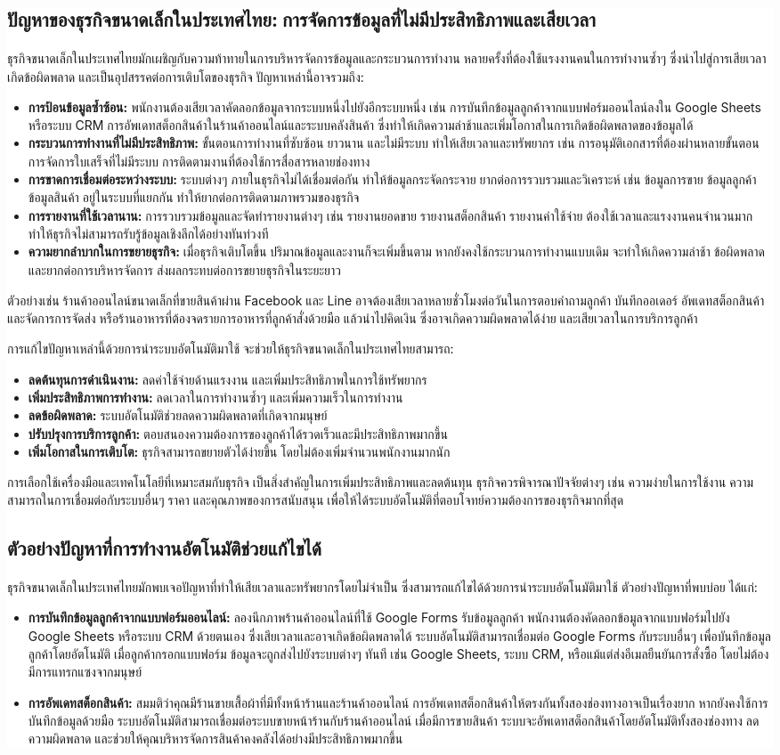 ## ปัญหาของธุรกิจขนาดเล็กในประเทศไทย: การจัดการข้อมูลที่ไม่มีประสิทธิภาพและเสียเวลา

ธุรกิจขนาดเล็กในประเทศไทยมักเผชิญกับความท้าทายในการบริหารจัดการข้อมูลและกระบวนการทำงาน  หลายครั้งที่ต้องใช้แรงงานคนในการทำงานซ้ำๆ  ซึ่งนำไปสู่การเสียเวลา  เกิดข้อผิดพลาด  และเป็นอุปสรรคต่อการเติบโตของธุรกิจ  ปัญหาเหล่านี้อาจรวมถึง:

* **การป้อนข้อมูลซ้ำซ้อน:**  พนักงานต้องเสียเวลาคัดลอกข้อมูลจากระบบหนึ่งไปยังอีกระบบหนึ่ง  เช่น การบันทึกข้อมูลลูกค้าจากแบบฟอร์มออนไลน์ลงใน Google Sheets หรือระบบ CRM  การอัพเดทสต็อกสินค้าในร้านค้าออนไลน์และระบบคลังสินค้า  ซึ่งทำให้เกิดความล่าช้าและเพิ่มโอกาสในการเกิดข้อผิดพลาดของข้อมูลได้
* **กระบวนการทำงานที่ไม่มีประสิทธิภาพ:**  ขั้นตอนการทำงานที่ซับซ้อน  ยาวนาน  และไม่มีระบบ  ทำให้เสียเวลาและทรัพยากร  เช่น การอนุมัติเอกสารที่ต้องผ่านหลายขั้นตอน  การจัดการใบเสร็จที่ไม่มีระบบ  การติดตามงานที่ต้องใช้การสื่อสารหลายช่องทาง
* **การขาดการเชื่อมต่อระหว่างระบบ:**  ระบบต่างๆ ภายในธุรกิจไม่ได้เชื่อมต่อกัน  ทำให้ข้อมูลกระจัดกระจาย  ยากต่อการรวบรวมและวิเคราะห์  เช่น  ข้อมูลการขาย  ข้อมูลลูกค้า  ข้อมูลสินค้า  อยู่ในระบบที่แยกกัน  ทำให้ยากต่อการติดตามภาพรวมของธุรกิจ
* **การรายงานที่ใช้เวลานาน:**  การรวบรวมข้อมูลและจัดทำรายงานต่างๆ  เช่น รายงานยอดขาย  รายงานสต็อกสินค้า  รายงานค่าใช้จ่าย  ต้องใช้เวลาและแรงงานคนจำนวนมาก  ทำให้ธุรกิจไม่สามารถรับรู้ข้อมูลเชิงลึกได้อย่างทันท่วงที
* **ความยากลำบากในการขยายธุรกิจ:**  เมื่อธุรกิจเติบโตขึ้น  ปริมาณข้อมูลและงานก็จะเพิ่มขึ้นตาม  หากยังคงใช้กระบวนการทำงานแบบเดิม  จะทำให้เกิดความล่าช้า  ข้อผิดพลาด  และยากต่อการบริหารจัดการ  ส่งผลกระทบต่อการขยายธุรกิจในระยะยาว

ตัวอย่างเช่น ร้านค้าออนไลน์ขนาดเล็กที่ขายสินค้าผ่าน Facebook และ Line อาจต้องเสียเวลาหลายชั่วโมงต่อวันในการตอบคำถามลูกค้า  บันทึกออเดอร์  อัพเดทสต็อกสินค้า  และจัดการการจัดส่ง  หรือร้านอาหารที่ต้องจดรายการอาหารที่ลูกค้าสั่งด้วยมือ  แล้วนำไปคิดเงิน  ซึ่งอาจเกิดความผิดพลาดได้ง่าย  และเสียเวลาในการบริการลูกค้า

การแก้ไขปัญหาเหล่านี้ด้วยการนำระบบอัตโนมัติมาใช้  จะช่วยให้ธุรกิจขนาดเล็กในประเทศไทยสามารถ:

* **ลดต้นทุนการดำเนินงาน:**  ลดค่าใช้จ่ายด้านแรงงาน  และเพิ่มประสิทธิภาพในการใช้ทรัพยากร
* **เพิ่มประสิทธิภาพการทำงาน:**  ลดเวลาในการทำงานซ้ำๆ  และเพิ่มความเร็วในการทำงาน
* **ลดข้อผิดพลาด:**  ระบบอัตโนมัติช่วยลดความผิดพลาดที่เกิดจากมนุษย์
* **ปรับปรุงการบริการลูกค้า:**  ตอบสนองความต้องการของลูกค้าได้รวดเร็วและมีประสิทธิภาพมากขึ้น
* **เพิ่มโอกาสในการเติบโต:**  ธุรกิจสามารถขยายตัวได้ง่ายขึ้น  โดยไม่ต้องเพิ่มจำนวนพนักงานมากนัก


การเลือกใช้เครื่องมือและเทคโนโลยีที่เหมาะสมกับธุรกิจ  เป็นสิ่งสำคัญในการเพิ่มประสิทธิภาพและลดต้นทุน  ธุรกิจควรพิจารณาปัจจัยต่างๆ เช่น  ความง่ายในการใช้งาน  ความสามารถในการเชื่อมต่อกับระบบอื่นๆ  ราคา  และคุณภาพของการสนับสนุน  เพื่อให้ได้ระบบอัตโนมัติที่ตอบโจทย์ความต้องการของธุรกิจมากที่สุด

## ตัวอย่างปัญหาที่การทำงานอัตโนมัติช่วยแก้ไขได้

ธุรกิจขนาดเล็กในประเทศไทยมักพบเจอปัญหาที่ทำให้เสียเวลาและทรัพยากรโดยไม่จำเป็น  ซึ่งสามารถแก้ไขได้ด้วยการนำระบบอัตโนมัติมาใช้  ตัวอย่างปัญหาที่พบบ่อย ได้แก่:

* **การบันทึกข้อมูลลูกค้าจากแบบฟอร์มออนไลน์:** ลองนึกภาพร้านค้าออนไลน์ที่ใช้ Google Forms รับข้อมูลลูกค้า  พนักงานต้องคัดลอกข้อมูลจากแบบฟอร์มไปยัง Google Sheets หรือระบบ CRM ด้วยตนเอง  ซึ่งเสียเวลาและอาจเกิดข้อผิดพลาดได้  ระบบอัตโนมัติสามารถเชื่อมต่อ Google Forms กับระบบอื่นๆ  เพื่อบันทึกข้อมูลลูกค้าโดยอัตโนมัติ  เมื่อลูกค้ากรอกแบบฟอร์ม  ข้อมูลจะถูกส่งไปยังระบบต่างๆ ทันที  เช่น Google Sheets, ระบบ CRM, หรือแม้แต่ส่งอีเมลยืนยันการสั่งซื้อ  โดยไม่ต้องมีการแทรกแซงจากมนุษย์

* **การอัพเดทสต็อกสินค้า:**  สมมติว่าคุณมีร้านขายเสื้อผ้าที่มีทั้งหน้าร้านและร้านค้าออนไลน์  การอัพเดทสต็อกสินค้าให้ตรงกันทั้งสองช่องทางอาจเป็นเรื่องยาก  หากยังคงใช้การบันทึกข้อมูลด้วยมือ  ระบบอัตโนมัติสามารถเชื่อมต่อระบบขายหน้าร้านกับร้านค้าออนไลน์  เมื่อมีการขายสินค้า  ระบบจะอัพเดทสต็อกสินค้าโดยอัตโนมัติทั้งสองช่องทาง  ลดความผิดพลาด  และช่วยให้คุณบริหารจัดการสินค้าคงคลังได้อย่างมีประสิทธิภาพมากขึ้น

